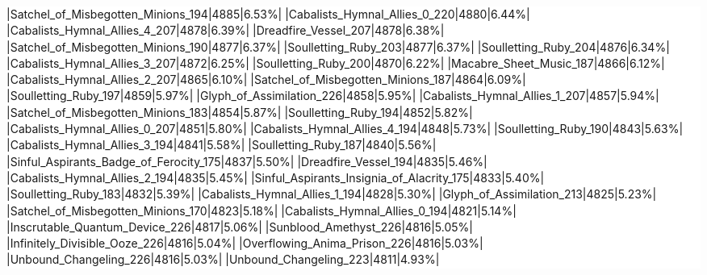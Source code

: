|Satchel_of_Misbegotten_Minions_194|4885|6.53%|
|Cabalists_Hymnal_Allies_0_220|4880|6.44%|
|Cabalists_Hymnal_Allies_4_207|4878|6.39%|
|Dreadfire_Vessel_207|4878|6.38%|
|Satchel_of_Misbegotten_Minions_190|4877|6.37%|
|Soulletting_Ruby_203|4877|6.37%|
|Soulletting_Ruby_204|4876|6.34%|
|Cabalists_Hymnal_Allies_3_207|4872|6.25%|
|Soulletting_Ruby_200|4870|6.22%|
|Macabre_Sheet_Music_187|4866|6.12%|
|Cabalists_Hymnal_Allies_2_207|4865|6.10%|
|Satchel_of_Misbegotten_Minions_187|4864|6.09%|
|Soulletting_Ruby_197|4859|5.97%|
|Glyph_of_Assimilation_226|4858|5.95%|
|Cabalists_Hymnal_Allies_1_207|4857|5.94%|
|Satchel_of_Misbegotten_Minions_183|4854|5.87%|
|Soulletting_Ruby_194|4852|5.82%|
|Cabalists_Hymnal_Allies_0_207|4851|5.80%|
|Cabalists_Hymnal_Allies_4_194|4848|5.73%|
|Soulletting_Ruby_190|4843|5.63%|
|Cabalists_Hymnal_Allies_3_194|4841|5.58%|
|Soulletting_Ruby_187|4840|5.56%|
|Sinful_Aspirants_Badge_of_Ferocity_175|4837|5.50%|
|Dreadfire_Vessel_194|4835|5.46%|
|Cabalists_Hymnal_Allies_2_194|4835|5.45%|
|Sinful_Aspirants_Insignia_of_Alacrity_175|4833|5.40%|
|Soulletting_Ruby_183|4832|5.39%|
|Cabalists_Hymnal_Allies_1_194|4828|5.30%|
|Glyph_of_Assimilation_213|4825|5.23%|
|Satchel_of_Misbegotten_Minions_170|4823|5.18%|
|Cabalists_Hymnal_Allies_0_194|4821|5.14%|
|Inscrutable_Quantum_Device_226|4817|5.06%|
|Sunblood_Amethyst_226|4816|5.05%|
|Infinitely_Divisible_Ooze_226|4816|5.04%|
|Overflowing_Anima_Prison_226|4816|5.03%|
|Unbound_Changeling_226|4816|5.03%|
|Unbound_Changeling_223|4811|4.93%|